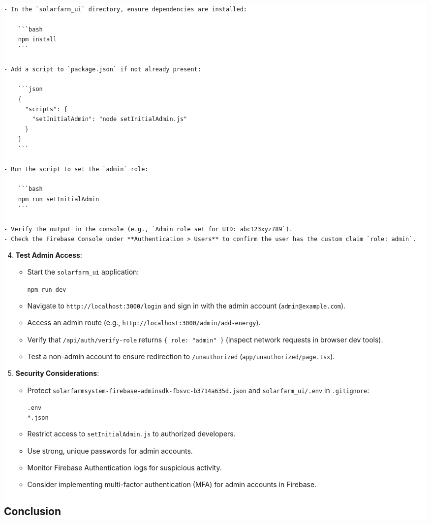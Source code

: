     - In the `solarfarm_ui` directory, ensure dependencies are installed:
        
        ```bash
        npm install
        ```
        
    - Add a script to `package.json` if not already present:
        
        ```json
        {
          "scripts": {
            "setInitialAdmin": "node setInitialAdmin.js"
          }
        }
        ```
        
    - Run the script to set the `admin` role:
        
        ```bash
        npm run setInitialAdmin
        ```
        
    - Verify the output in the console (e.g., `Admin role set for UID: abc123xyz789`).
    - Check the Firebase Console under **Authentication > Users** to confirm the user has the custom claim `role: admin`.
4. **Test Admin Access**:
    
    - Start the `solarfarm_ui` application:
        
        ```bash
        npm run dev
        ```
        
    - Navigate to `http://localhost:3000/login` and sign in with the admin account (`admin@example.com`).
    - Access an admin route (e.g., `http://localhost:3000/admin/add-energy`).
    - Verify that `/api/auth/verify-role` returns `{ role: "admin" }` (inspect network requests in browser dev tools).
    - Test a non-admin account to ensure redirection to `/unauthorized` (`app/unauthorized/page.tsx`).
5. **Security Considerations**:
    
    - Protect `solarfarmsystem-firebase-adminsdk-fbsvc-b3714a635d.json` and `solarfarm_ui/.env` in `.gitignore`:
        
        ```plaintext
        .env
        *.json
        ```
        
    - Restrict access to `setInitialAdmin.js` to authorized developers.
    - Use strong, unique passwords for admin accounts.
    - Monitor Firebase Authentication logs for suspicious activity.
    - Consider implementing multi-factor authentication (MFA) for admin accounts in Firebase.

## Conclusion
